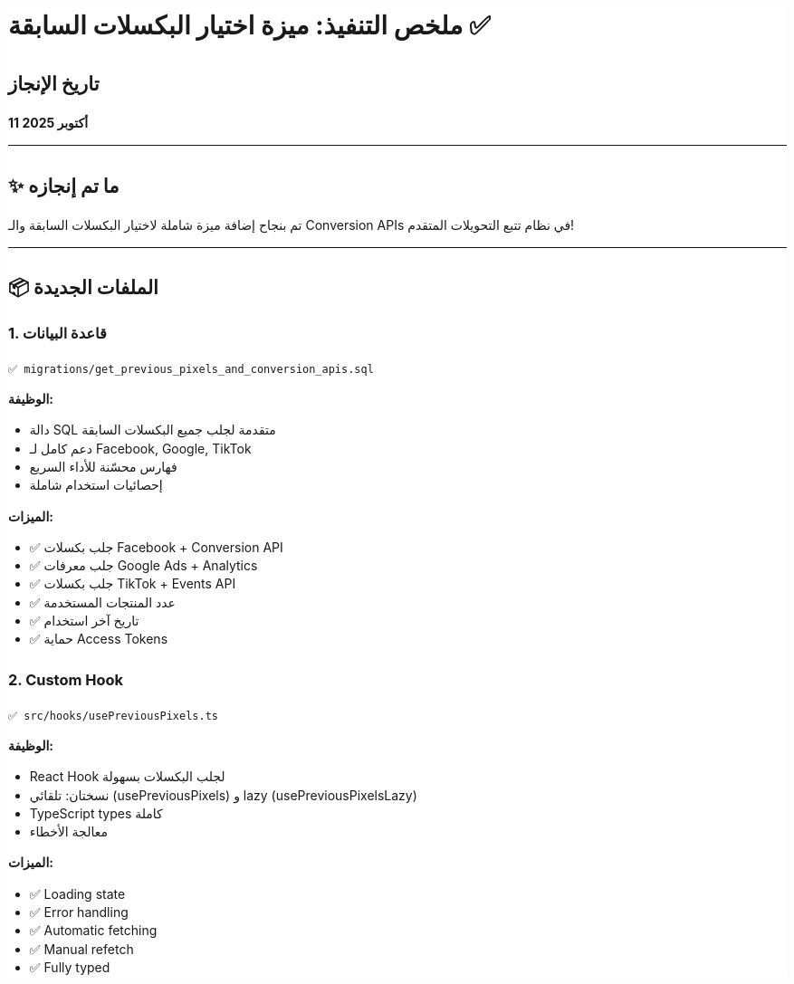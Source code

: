 # ملخص التنفيذ: ميزة اختيار البكسلات السابقة ✅

## تاريخ الإنجاز
**11 أكتوبر 2025**

---

## ✨ ما تم إنجازه

تم بنجاح إضافة ميزة شاملة لاختيار البكسلات السابقة والـ Conversion APIs في نظام تتبع التحويلات المتقدم!

---

## 📦 الملفات الجديدة

### 1. قاعدة البيانات
```
✅ migrations/get_previous_pixels_and_conversion_apis.sql
```
**الوظيفة:**
- دالة SQL متقدمة لجلب جميع البكسلات السابقة
- دعم كامل لـ Facebook, Google, TikTok
- فهارس محسّنة للأداء السريع
- إحصائيات استخدام شاملة

**الميزات:**
- ✅ جلب بكسلات Facebook + Conversion API
- ✅ جلب معرفات Google Ads + Analytics
- ✅ جلب بكسلات TikTok + Events API
- ✅ عدد المنتجات المستخدمة
- ✅ تاريخ آخر استخدام
- ✅ حماية Access Tokens

### 2. Custom Hook
```
✅ src/hooks/usePreviousPixels.ts
```
**الوظيفة:**
- React Hook لجلب البكسلات بسهولة
- نسختان: تلقائي (usePreviousPixels) و lazy (usePreviousPixelsLazy)
- TypeScript types كاملة
- معالجة الأخطاء

**الميزات:**
- ✅ Loading state
- ✅ Error handling
- ✅ Automatic fetching
- ✅ Manual refetch
- ✅ Fully typed

